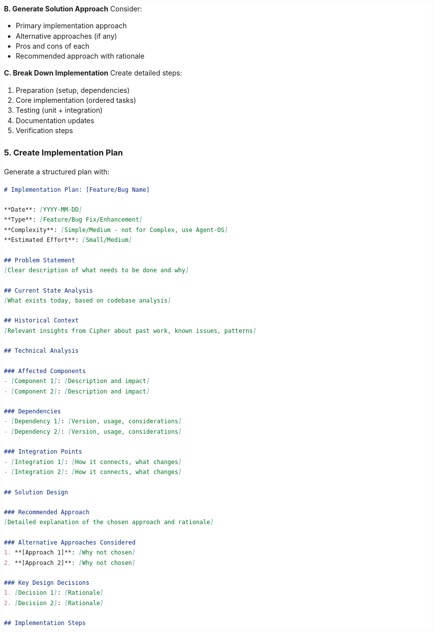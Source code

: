 **B. Generate Solution Approach**
Consider:
- Primary implementation approach
- Alternative approaches (if any)
- Pros and cons of each
- Recommended approach with rationale

**C. Break Down Implementation**
Create detailed steps:
1. Preparation (setup, dependencies)
2. Core implementation (ordered tasks)
3. Testing (unit + integration)
4. Documentation updates
5. Verification steps

### 5. Create Implementation Plan

Generate a structured plan with:

```markdown
# Implementation Plan: [Feature/Bug Name]

**Date**: [YYYY-MM-DD]
**Type**: [Feature/Bug Fix/Enhancement]
**Complexity**: [Simple/Medium - not for Complex, use Agent-OS]
**Estimated Effort**: [Small/Medium]

## Problem Statement
[Clear description of what needs to be done and why]

## Current State Analysis
[What exists today, based on codebase analysis]

## Historical Context
[Relevant insights from Cipher about past work, known issues, patterns]

## Technical Analysis

### Affected Components
- [Component 1]: [Description and impact]
- [Component 2]: [Description and impact]

### Dependencies
- [Dependency 1]: [Version, usage, considerations]
- [Dependency 2]: [Version, usage, considerations]

### Integration Points
- [Integration 1]: [How it connects, what changes]
- [Integration 2]: [How it connects, what changes]

## Solution Design

### Recommended Approach
[Detailed explanation of the chosen approach and rationale]

### Alternative Approaches Considered
1. **[Approach 1]**: [Why not chosen]
2. **[Approach 2]**: [Why not chosen]

### Key Design Decisions
1. [Decision 1]: [Rationale]
2. [Decision 2]: [Rationale]

## Implementation Steps

```